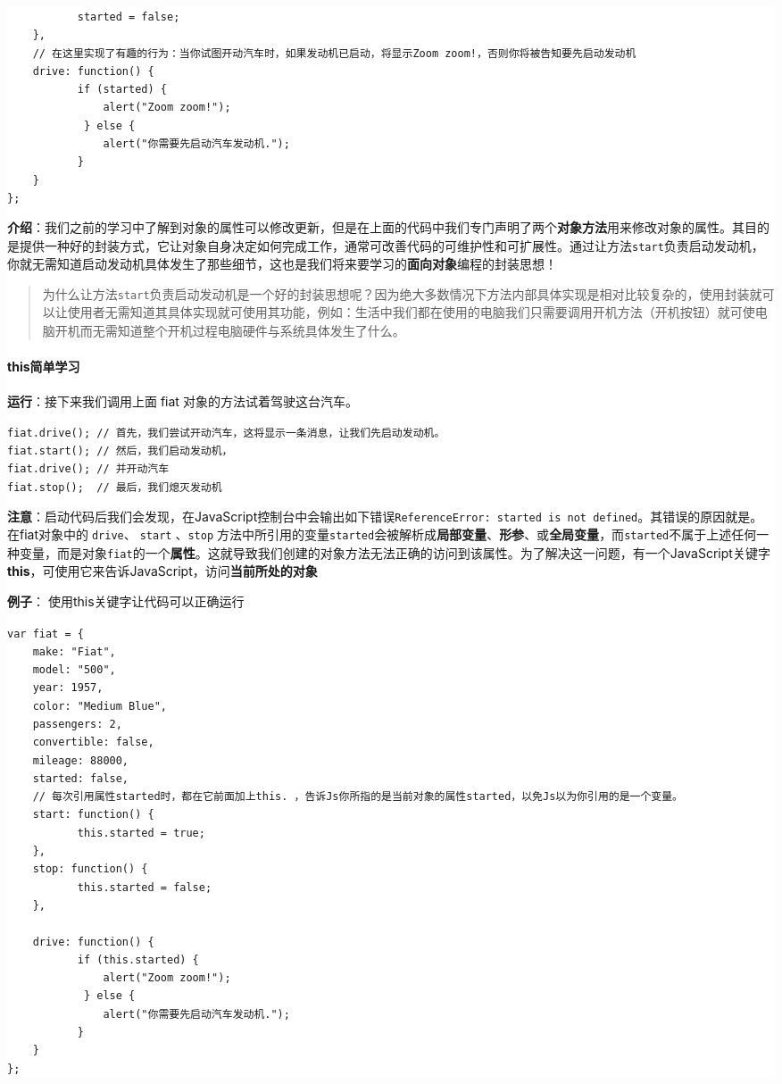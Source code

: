 ```
           started = false;
    },
    // 在这里实现了有趣的行为：当你试图开动汽车时，如果发动机已启动，将显示Zoom zoom!，否则你将被告知要先启动发动机
    drive: function() {
           if (started) {
               alert("Zoom zoom!");
            } else {
               alert("你需要先启动汽车发动机.");
           }
    }
};
```





**介绍**：我们之前的学习中了解到对象的属性可以修改更新，但是在上面的代码中我们专门声明了两个**对象方法**用来修改对象的属性。其目的是提供一种好的封装方式，它让对象自身决定如何完成工作，通常可改善代码的可维护性和可扩展性。通过让方法`start`负责启动发动机，你就无需知道启动发动机具体发生了那些细节，这也是我们将来要学习的**面向对象**编程的封装思想！

> 为什么让方法`start`负责启动发动机是一个好的封装思想呢？因为绝大多数情况下方法内部具体实现是相对比较复杂的，使用封装就可以让使用者无需知道其具体实现就可使用其功能，例如：生活中我们都在使用的电脑我们只需要调用开机方法（开机按钮）就可使电脑开机而无需知道整个开机过程电脑硬件与系统具体发生了什么。

#### this简单学习

**运行**：接下来我们调用上面 fiat 对象的方法试着驾驶这台汽车。

```
fiat.drive(); // 首先，我们尝试开动汽车，这将显示一条消息，让我们先启动发动机。
fiat.start(); // 然后，我们启动发动机，
fiat.drive(); // 并开动汽车
fiat.stop();  // 最后，我们熄灭发动机
```



**注意**：启动代码后我们会发现，在JavaScript控制台中会输出如下错误`ReferenceError: started is not defined`。其错误的原因就是。在fiat对象中的 `drive`、 `start` 、`stop` 方法中所引用的变量`started`会被解析成**局部变量**、**形参**、或**全局变量**，而`started`不属于上述任何一种变量，而是对象`fiat`的一个**属性**。这就导致我们创建的对象方法无法正确的访问到该属性。为了解决这一问题，有一个JavaScript关键字 **this**，可使用它来告诉JavaScript，访问**当前所处的对象**

**例子**： 使用this关键字让代码可以正确运行

```
var fiat = { 
    make: "Fiat",
    model: "500",
    year: 1957, 
    color: "Medium Blue",
    passengers: 2,
    convertible: false,
    mileage: 88000,
    started: false, 
    // 每次引用属性started时，都在它前面加上this. ，告诉Js你所指的是当前对象的属性started，以免Js以为你引用的是一个变量。
    start: function() { 
           this.started = true;
    },
    stop: function() { 
           this.started = false;
    },
    
    drive: function() {
           if (this.started) {
               alert("Zoom zoom!");
            } else {
               alert("你需要先启动汽车发动机.");
           }
    }
};
```